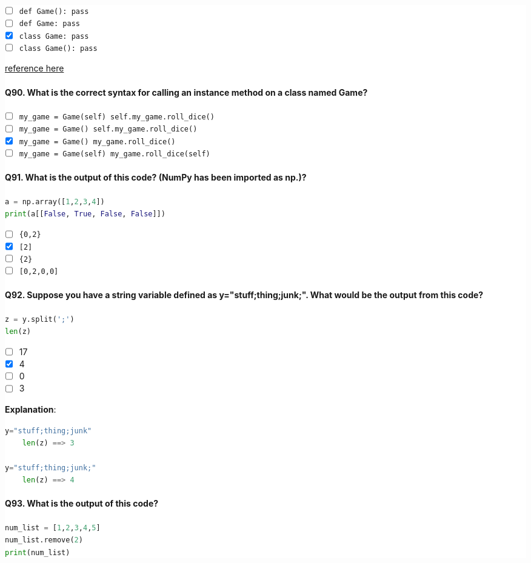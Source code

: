 - [ ] `def Game(): pass`
- [ ] `def Game: pass`
- [x] `class Game: pass`
- [ ] `class Game(): pass`

[reference here](https://docs.python.org/3/tutorial/classes.html)

#### Q90. What is the correct syntax for calling an instance method on a class named Game?

- [ ] `my_game = Game(self) self.my_game.roll_dice()`
- [ ] `my_game = Game() self.my_game.roll_dice()`
- [x] `my_game = Game() my_game.roll_dice()`
- [ ] `my_game = Game(self) my_game.roll_dice(self)`

#### Q91. What is the output of this code? (NumPy has been imported as np.)?

```python
a = np.array([1,2,3,4])
print(a[[False, True, False, False]])
```

- [ ] `{0,2}`
- [x] `[2]`
- [ ] `{2}`
- [ ] `[0,2,0,0]`

#### Q92. Suppose you have a string variable defined as y="stuff;thing;junk;". What would be the output from this code?

```python
z = y.split(';')
len(z)
```

- [ ] 17
- [x] 4
- [ ] 0
- [ ] 3

**Explanation**:

```python
y="stuff;thing;junk"
	len(z) ==> 3

y="stuff;thing;junk;"
	len(z) ==> 4
```

#### Q93. What is the output of this code?

```python
num_list = [1,2,3,4,5]
num_list.remove(2)
print(num_list)
```

